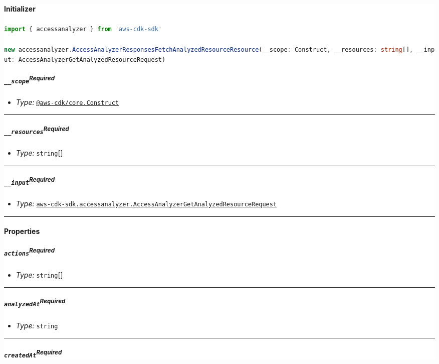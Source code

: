 #### Initializer <a name="aws-cdk-sdk.accessanalyzer.AccessAnalyzerResponsesFetchAnalyzedResourceResource.Initializer"></a>

```typescript
import { accessanalyzer } from 'aws-cdk-sdk'

new accessanalyzer.AccessAnalyzerResponsesFetchAnalyzedResourceResource(__scope: Construct, __resources: string[], __input: AccessAnalyzerGetAnalyzedResourceRequest)
```

##### `__scope`<sup>Required</sup> <a name="aws-cdk-sdk.accessanalyzer.AccessAnalyzerResponsesFetchAnalyzedResourceResource.parameter.__scope"></a>

- *Type:* [`@aws-cdk/core.Construct`](#@aws-cdk/core.Construct)

---

##### `__resources`<sup>Required</sup> <a name="aws-cdk-sdk.accessanalyzer.AccessAnalyzerResponsesFetchAnalyzedResourceResource.parameter.__resources"></a>

- *Type:* `string`[]

---

##### `__input`<sup>Required</sup> <a name="aws-cdk-sdk.accessanalyzer.AccessAnalyzerResponsesFetchAnalyzedResourceResource.parameter.__input"></a>

- *Type:* [`aws-cdk-sdk.accessanalyzer.AccessAnalyzerGetAnalyzedResourceRequest`](#aws-cdk-sdk.accessanalyzer.AccessAnalyzerGetAnalyzedResourceRequest)

---



#### Properties <a name="Properties"></a>

##### `actions`<sup>Required</sup> <a name="aws-cdk-sdk.accessanalyzer.AccessAnalyzerResponsesFetchAnalyzedResourceResource.property.actions"></a>

- *Type:* `string`[]

---

##### `analyzedAt`<sup>Required</sup> <a name="aws-cdk-sdk.accessanalyzer.AccessAnalyzerResponsesFetchAnalyzedResourceResource.property.analyzedAt"></a>

- *Type:* `string`

---

##### `createdAt`<sup>Required</sup> <a name="aws-cdk-sdk.accessanalyzer.AccessAnalyzerResponsesFetchAnalyzedResourceResource.property.createdAt"></a>
